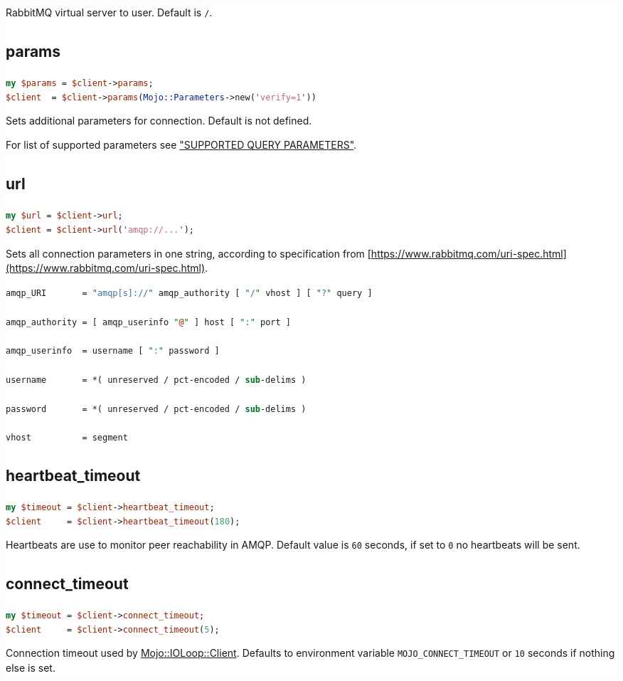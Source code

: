 RabbitMQ virtual server to user. Default is `/`.

## params

```perl
my $params = $client->params;
$client  = $client->params(Mojo::Parameters->new('verify=1'))
```

Sets additional parameters for connection. Default is not defined.

For list of supported parameters see ["SUPPORTED QUERY PARAMETERS"](#supported-query-parameters).

## url

```perl
my $url = $client->url;
$client = $client->url('amqp://...');
```

Sets all connection parameters in one string, according to specification from
[https://www.rabbitmq.com/uri-spec.html](https://www.rabbitmq.com/uri-spec.html).

```perl
amqp_URI       = "amqp[s]://" amqp_authority [ "/" vhost ] [ "?" query ]

amqp_authority = [ amqp_userinfo "@" ] host [ ":" port ]

amqp_userinfo  = username [ ":" password ]

username       = *( unreserved / pct-encoded / sub-delims )

password       = *( unreserved / pct-encoded / sub-delims )

vhost          = segment
```

## heartbeat\_timeout

```perl
my $timeout = $client->heartbeat_timeout;
$client     = $client->heartbeat_timeout(180);
```

Heartbeats are use to monitor peer reachability in AMQP.
Default value is `60` seconds, if set to `0` no heartbeats will be sent.

## connect\_timeout

```perl
my $timeout = $client->connect_timeout;
$client     = $client->connect_timeout(5);
```

Connection timeout used by [Mojo::IOLoop::Client](https://metacpan.org/pod/Mojo::IOLoop::Client).
Defaults to environment variable `MOJO_CONNECT_TIMEOUT` or `10` seconds
if nothing else is set.
